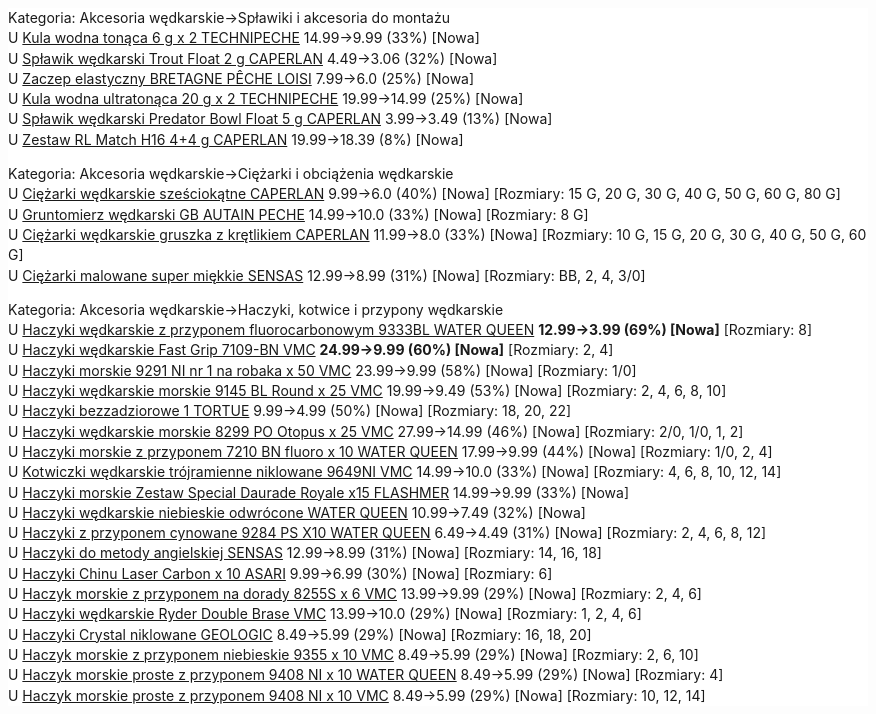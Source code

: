 Kategoria: Akcesoria wędkarskie->Spławiki i akcesoria do montażu  
U [Kula wodna tonąca 6 g x 2 TECHNIPECHE](http://www.decathlon.pl/kula-wodna-tonca-6-g-x-2-id_8301073.html) 14.99->9.99 (33%) [Nowa]  
U [Spławik wędkarski Trout Float 2 g CAPERLAN](http://www.decathlon.pl/spawik-trout-float-2-g-id_8321176.html) 4.49->3.06 (32%) [Nowa]  
U [Zaczep elastyczny BRETAGNE PÊCHE LOISI](http://www.decathlon.pl/zaczep-elastyczny-id_2392126.html) 7.99->6.0 (25%) [Nowa]  
U [Kula wodna ultratonąca 20 g x 2 TECHNIPECHE](http://www.decathlon.pl/kula-wodna-ultratonca-20-g-x-2-id_8301080.html) 19.99->14.99 (25%) [Nowa]  
U [Spławik wędkarski Predator Bowl Float 5 g CAPERLAN](http://www.decathlon.pl/predator-bowl-float-5-g-id_8320917.html) 3.99->3.49 (13%) [Nowa]  
U [Zestaw RL Match H16 4+4 g CAPERLAN](http://www.decathlon.pl/zestaw-rl-match-h16-44-g-id_8328160.html) 19.99->18.39 (8%) [Nowa]  

Kategoria: Akcesoria wędkarskie->Ciężarki i obciążenia wędkarskie  
U [Ciężarki wędkarskie sześciokątne CAPERLAN](http://www.decathlon.pl/ciarki-szecioktne-id_4451564.html) 9.99->6.0 (40%) [Nowa] [Rozmiary: 15 G, 20 G, 30 G, 40 G, 50 G, 60 G, 80 G]  
U [Gruntomierz wędkarski GB AUTAIN PECHE](http://www.decathlon.pl/gruntomierz-gb-id_2406186.html) 14.99->10.0 (33%) [Nowa] [Rozmiary: 8 G]  
U [Ciężarki wędkarskie gruszka z krętlikiem CAPERLAN](http://www.decathlon.pl/ciarki-gruszka-z-krtlikiem-id_4451580.html) 11.99->8.0 (33%) [Nowa] [Rozmiary: 10 G, 15 G, 20 G, 30 G, 40 G, 50 G, 60 G]  
U [Ciężarki malowane super miękkie SENSAS](http://www.decathlon.pl/malowane-super-mikkie-id_4282843.html) 12.99->8.99 (31%) [Nowa] [Rozmiary: BB, 2, 4, 3/0]  

Kategoria: Akcesoria wędkarskie->Haczyki, kotwice i przypony wędkarskie  
U [Haczyki wędkarskie z przyponem fluorocarbonowym 9333BL WATER QUEEN](http://www.decathlon.pl/haczyki-z-przyp-fluorocarb-id_6530464.html) **12.99->3.99 (69%) [Nowa]** [Rozmiary: 8]  
U [Haczyki wędkarskie Fast Grip 7109-BN VMC](http://www.decathlon.pl/fast-grip-7109-bn-id_3157003.html) **24.99->9.99 (60%) [Nowa]** [Rozmiary: 2, 4]  
U [Haczyki morskie 9291 NI nr 1 na robaka x 50 VMC](http://www.decathlon.pl/haczyki-9291-ni-dod-zadzior-i-oczko-id_4870818.html) 23.99->9.99 (58%) [Nowa] [Rozmiary: 1/0]  
U [Haczyki wędkarskie morskie 9145 BL Round x 25 VMC](http://www.decathlon.pl/haczyki-wdkarskie-25szt-vmc-9145-bl-aberdeen-id_1590475.html) 19.99->9.49 (53%) [Nowa] [Rozmiary: 2, 4, 6, 8, 10]  
U [Haczyki bezzadziorowe 1 TORTUE](http://www.decathlon.pl/haczyki-wdkarskie-bezzadziorowe-vmc-9012-bl-id_4417528.html) 9.99->4.99 (50%) [Nowa] [Rozmiary: 18, 20, 22]  
U [Haczyki wędkarskie morskie 8299  PO Otopus x 25 VMC](http://www.decathlon.pl/haczyki-8299-spo-inox-octopus-id_1590327.html) 27.99->14.99 (46%) [Nowa] [Rozmiary: 2/0, 1/0, 1, 2]  
U [Haczyki morskie z przyponem 7210 BN fluoro x 10 WATER QUEEN](http://www.decathlon.pl/haczyk-special-dorade-7210-bn-f-id_8000990.html) 17.99->9.99 (44%) [Nowa] [Rozmiary: 1/0, 2, 4]  
U [Kotwiczki wędkarskie trójramienne niklowane 9649NI VMC](http://www.decathlon.pl/kotwiczki-trojramienne-9649ni-id_1589779.html) 14.99->10.0 (33%) [Nowa] [Rozmiary: 4, 6, 8, 10, 12, 14]  
U [Haczyki morskie Zestaw Special Daurade Royale x15 FLASHMER](http://www.decathlon.pl/special-daurade-royale-x15-id_8309915.html) 14.99->9.99 (33%) [Nowa]  
U [Haczyki wędkarskie niebieskie odwrócone WATER QUEEN](http://www.decathlon.pl/haczyki-wdkarskie-z-przyponami-vmc--id_6187239.html) 10.99->7.49 (32%) [Nowa]  
U [Haczyki z przyponem cynowane 9284 PS X10 WATER QUEEN](http://www.decathlon.pl/haczyk-cynowane-odwrocone-120-cm-id_4417587.html) 6.49->4.49 (31%) [Nowa] [Rozmiary: 2, 4, 6, 8, 12]  
U [Haczyki do metody angielskiej SENSAS](http://www.decathlon.pl/haczyki-do-metody-angielskiej-id_8127781.html) 12.99->8.99 (31%) [Nowa] [Rozmiary: 14, 16, 18]  
U [Haczyki Chinu Laser  Carbon x 10 ASARI](http://www.decathlon.pl/haczyk-asari-chinu-laser-z-opatk-id_8206725.html) 9.99->6.99 (30%) [Nowa] [Rozmiary: 6]  
U [Haczyk morskie z przyponem na dorady 8255S x 6 VMC](http://www.decathlon.pl/haczyk-nierdz-ostrze-stok-120-cm-id_1589523.html) 13.99->9.99 (29%) [Nowa] [Rozmiary: 2, 4, 6]  
U [Haczyki wędkarskie Ryder Double Brase VMC](http://www.decathlon.pl/ryder-double-brase-id_1589787.html) 13.99->10.0 (29%) [Nowa] [Rozmiary: 1, 2, 4, 6]  
U [Haczyki Crystal niklowane GEOLOGIC](http://www.decathlon.pl/haczyki-crystal-niklowane-id_4417501.html) 8.49->5.99 (29%) [Nowa] [Rozmiary: 16, 18, 20]  
U [Haczyk morskie z przyponem niebieskie 9355 x 10 VMC](http://www.decathlon.pl/haczyki-mediterraneen-morskie-120cm-id_4721871.html) 8.49->5.99 (29%) [Nowa] [Rozmiary: 2, 6, 10]  
U [Haczyk morskie proste z przyponem 9408 NI x 10 WATER QUEEN](http://www.decathlon.pl/haczyk-proste-niklowane-morskie-120cm-id_4721898.html) 8.49->5.99 (29%) [Nowa] [Rozmiary: 4]  
U [Haczyk morskie proste z przyponem 9408 NI x 10 VMC](http://www.decathlon.pl/haczyk-niklowane-proste-120-cm-id_4721901.html) 8.49->5.99 (29%) [Nowa] [Rozmiary: 10, 12, 14]  